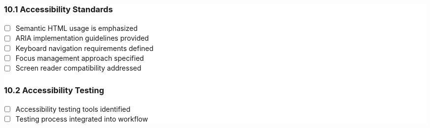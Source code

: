 ### 10.1 Accessibility Standards

- [ ] Semantic HTML usage is emphasized
- [ ] ARIA implementation guidelines provided
- [ ] Keyboard navigation requirements defined
- [ ] Focus management approach specified
- [ ] Screen reader compatibility addressed

### 10.2 Accessibility Testing

- [ ] Accessibility testing tools identified
- [ ] Testing process integrated into workflow
